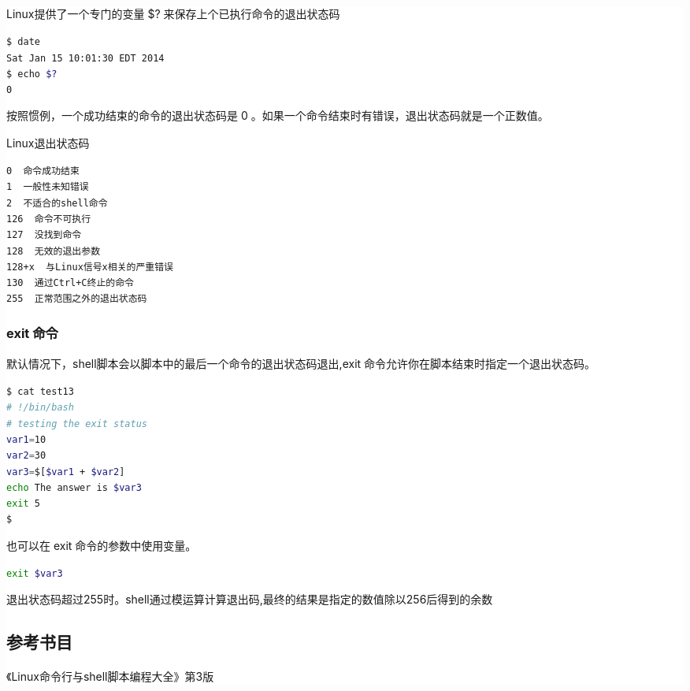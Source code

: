 Linux提供了一个专门的变量 $? 来保存上个已执行命令的退出状态码

```bash
$ date
Sat Jan 15 10:01:30 EDT 2014
$ echo $?
0
```

按照惯例，一个成功结束的命令的退出状态码是 0 。如果一个命令结束时有错误，退出状态码就是一个正数值。

Linux退出状态码 

```
0  命令成功结束 
1  一般性未知错误 
2  不适合的shell命令 
126  命令不可执行 
127  没找到命令 
128  无效的退出参数 
128+x  与Linux信号x相关的严重错误 
130  通过Ctrl+C终止的命令 
255  正常范围之外的退出状态码 
```

### exit 命令

默认情况下，shell脚本会以脚本中的最后一个命令的退出状态码退出,exit 命令允许你在脚本结束时指定一个退出状态码。

```bash
$ cat test13
# !/bin/bash
# testing the exit status
var1=10
var2=30
var3=$[$var1 + $var2]
echo The answer is $var3
exit 5
$
```

也可以在 exit 命令的参数中使用变量。

```bash
exit $var3
```


退出状态码超过255时。shell通过模运算计算退出码,最终的结果是指定的数值除以256后得到的余数

## 参考书目

《Linux命令行与shell脚本编程大全》第3版